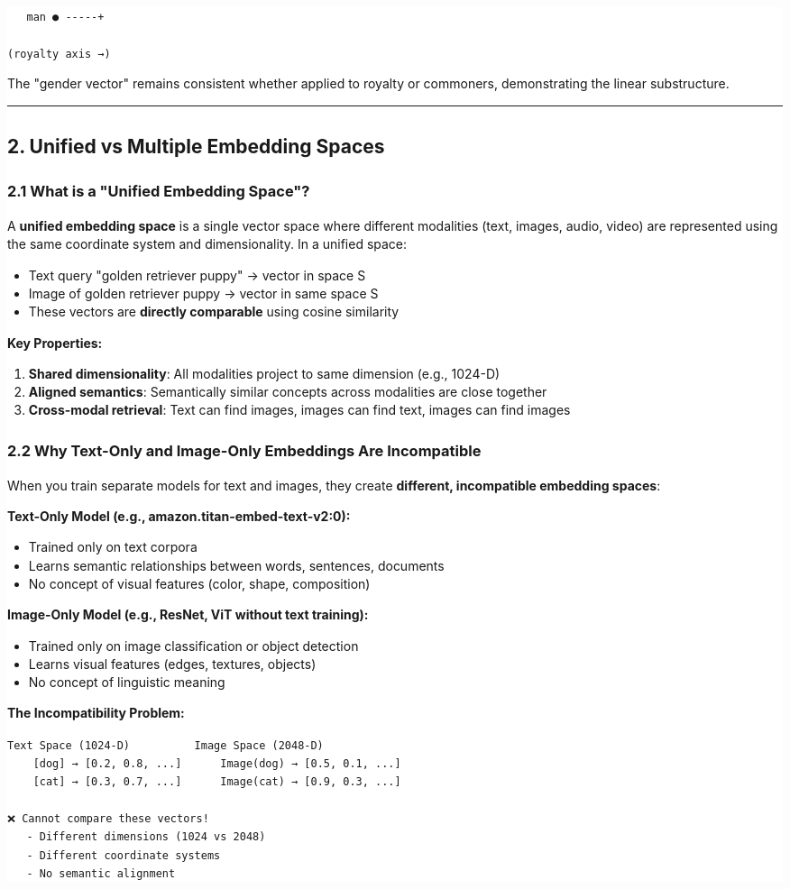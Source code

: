 ```
   man ● -----+

(royalty axis →)
```

The "gender vector" remains consistent whether applied to royalty or commoners, demonstrating the linear substructure.

---

## 2. Unified vs Multiple Embedding Spaces

### 2.1 What is a "Unified Embedding Space"?

A **unified embedding space** is a single vector space where different modalities (text, images, audio, video) are represented using the same coordinate system and dimensionality. In a unified space:

- Text query "golden retriever puppy" → vector in space S
- Image of golden retriever puppy → vector in same space S
- These vectors are **directly comparable** using cosine similarity

**Key Properties:**
1. **Shared dimensionality**: All modalities project to same dimension (e.g., 1024-D)
2. **Aligned semantics**: Semantically similar concepts across modalities are close together
3. **Cross-modal retrieval**: Text can find images, images can find text, images can find images

### 2.2 Why Text-Only and Image-Only Embeddings Are Incompatible

When you train separate models for text and images, they create **different, incompatible embedding spaces**:

**Text-Only Model (e.g., amazon.titan-embed-text-v2:0):**
- Trained only on text corpora
- Learns semantic relationships between words, sentences, documents
- No concept of visual features (color, shape, composition)

**Image-Only Model (e.g., ResNet, ViT without text training):**
- Trained only on image classification or object detection
- Learns visual features (edges, textures, objects)
- No concept of linguistic meaning

**The Incompatibility Problem:**

```
Text Space (1024-D)          Image Space (2048-D)
    [dog] → [0.2, 0.8, ...]      Image(dog) → [0.5, 0.1, ...]
    [cat] → [0.3, 0.7, ...]      Image(cat) → [0.9, 0.3, ...]

❌ Cannot compare these vectors!
   - Different dimensions (1024 vs 2048)
   - Different coordinate systems
   - No semantic alignment
```
